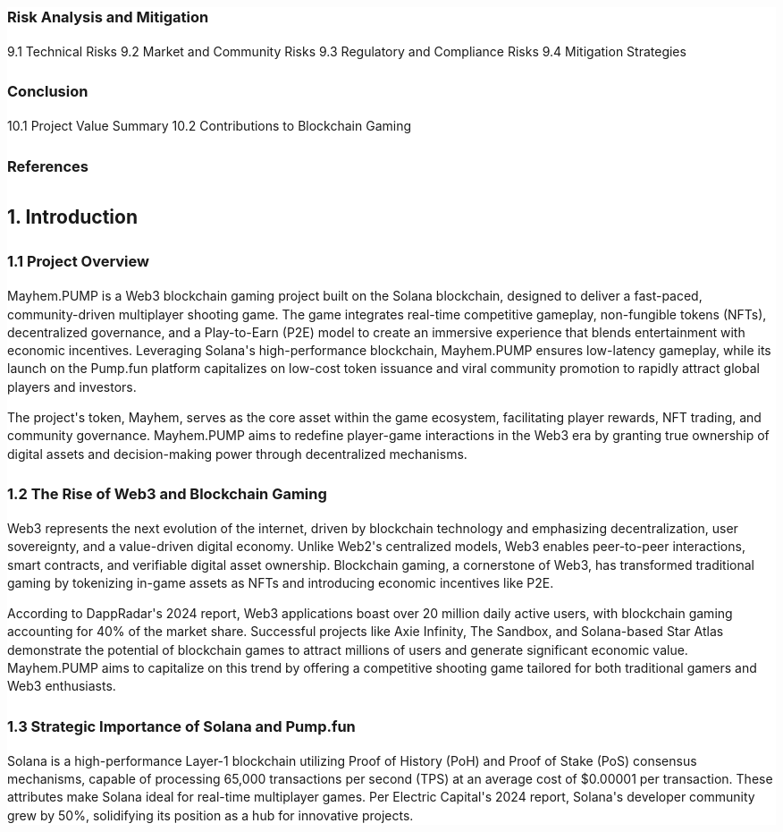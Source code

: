 ### Risk Analysis and Mitigation
9.1 Technical Risks
9.2 Market and Community Risks
9.3 Regulatory and Compliance Risks
9.4 Mitigation Strategies

### Conclusion
10.1 Project Value Summary
10.2 Contributions to Blockchain Gaming

### References

## 1. Introduction

### 1.1 Project Overview

Mayhem.PUMP is a Web3 blockchain gaming project built on the Solana blockchain, designed to deliver a fast-paced, community-driven multiplayer shooting game. The game integrates real-time competitive gameplay, non-fungible tokens (NFTs), decentralized governance, and a Play-to-Earn (P2E) model to create an immersive experience that blends entertainment with economic incentives. Leveraging Solana's high-performance blockchain, Mayhem.PUMP ensures low-latency gameplay, while its launch on the Pump.fun platform capitalizes on low-cost token issuance and viral community promotion to rapidly attract global players and investors.

The project's token, Mayhem, serves as the core asset within the game ecosystem, facilitating player rewards, NFT trading, and community governance. Mayhem.PUMP aims to redefine player-game interactions in the Web3 era by granting true ownership of digital assets and decision-making power through decentralized mechanisms.

### 1.2 The Rise of Web3 and Blockchain Gaming

Web3 represents the next evolution of the internet, driven by blockchain technology and emphasizing decentralization, user sovereignty, and a value-driven digital economy. Unlike Web2's centralized models, Web3 enables peer-to-peer interactions, smart contracts, and verifiable digital asset ownership. Blockchain gaming, a cornerstone of Web3, has transformed traditional gaming by tokenizing in-game assets as NFTs and introducing economic incentives like P2E.

According to DappRadar's 2024 report, Web3 applications boast over 20 million daily active users, with blockchain gaming accounting for 40% of the market share. Successful projects like Axie Infinity, The Sandbox, and Solana-based Star Atlas demonstrate the potential of blockchain games to attract millions of users and generate significant economic value. Mayhem.PUMP aims to capitalize on this trend by offering a competitive shooting game tailored for both traditional gamers and Web3 enthusiasts.

### 1.3 Strategic Importance of Solana and Pump.fun

Solana is a high-performance Layer-1 blockchain utilizing Proof of History (PoH) and Proof of Stake (PoS) consensus mechanisms, capable of processing 65,000 transactions per second (TPS) at an average cost of $0.00001 per transaction. These attributes make Solana ideal for real-time multiplayer games. Per Electric Capital's 2024 report, Solana's developer community grew by 50%, solidifying its position as a hub for innovative projects.
